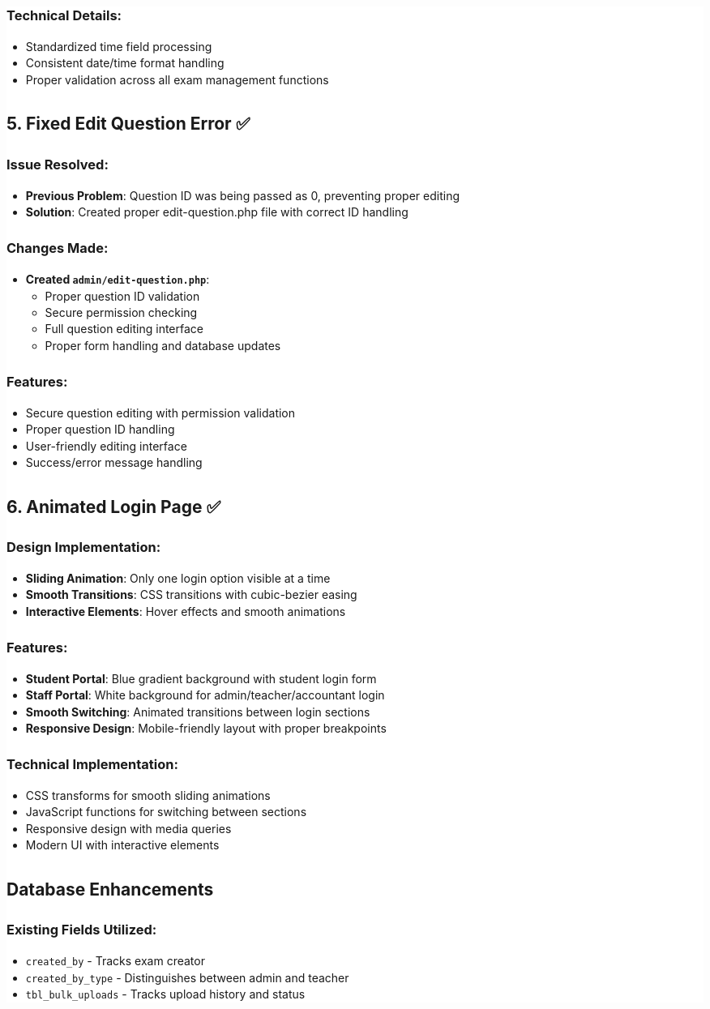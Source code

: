 ### Technical Details:
- Standardized time field processing
- Consistent date/time format handling
- Proper validation across all exam management functions

## 5. Fixed Edit Question Error ✅

### Issue Resolved:
- **Previous Problem**: Question ID was being passed as 0, preventing proper editing
- **Solution**: Created proper edit-question.php file with correct ID handling

### Changes Made:
- **Created `admin/edit-question.php`**:
  - Proper question ID validation
  - Secure permission checking
  - Full question editing interface
  - Proper form handling and database updates

### Features:
- Secure question editing with permission validation
- Proper question ID handling
- User-friendly editing interface
- Success/error message handling

## 6. Animated Login Page ✅

### Design Implementation:
- **Sliding Animation**: Only one login option visible at a time
- **Smooth Transitions**: CSS transitions with cubic-bezier easing
- **Interactive Elements**: Hover effects and smooth animations

### Features:
- **Student Portal**: Blue gradient background with student login form
- **Staff Portal**: White background for admin/teacher/accountant login
- **Smooth Switching**: Animated transitions between login sections
- **Responsive Design**: Mobile-friendly layout with proper breakpoints

### Technical Implementation:
- CSS transforms for smooth sliding animations
- JavaScript functions for switching between sections
- Responsive design with media queries
- Modern UI with interactive elements

## Database Enhancements

### Existing Fields Utilized:
- `created_by` - Tracks exam creator
- `created_by_type` - Distinguishes between admin and teacher
- `tbl_bulk_uploads` - Tracks upload history and status
